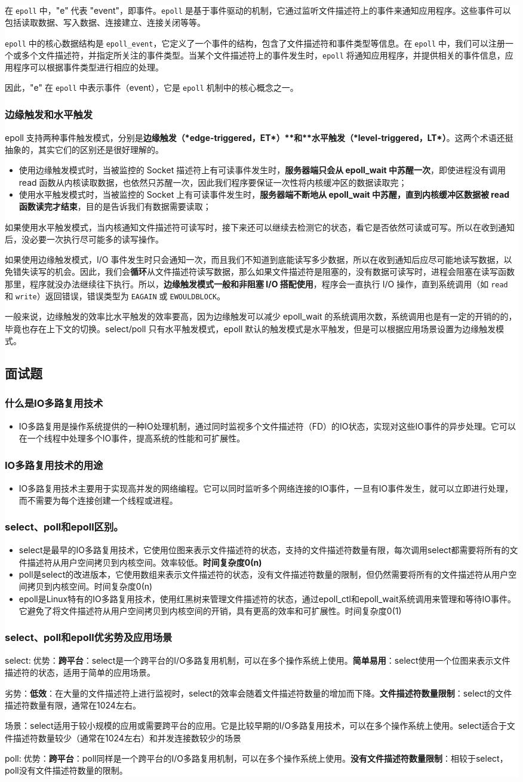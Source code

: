 在 `epoll` 中，"e" 代表 "event"，即事件。`epoll` 是基于事件驱动的机制，它通过监听文件描述符上的事件来通知应用程序。这些事件可以包括读取数据、写入数据、连接建立、连接关闭等等。

`epoll` 中的核心数据结构是 `epoll_event`，它定义了一个事件的结构，包含了文件描述符和事件类型等信息。在 `epoll` 中，我们可以注册一个或多个文件描述符，并指定所关注的事件类型。当某个文件描述符上的事件发生时，`epoll` 将通知应用程序，并提供相关的事件信息，应用程序可以根据事件类型进行相应的处理。

因此，"e" 在 `epoll` 中表示事件（event），它是 `epoll` 机制中的核心概念之一。

### 边缘触发和水平触发

epoll 支持两种事件触发模式，分别是**边缘触发（\*edge-triggered，ET\*）\**和\**水平触发（\*level-triggered，LT\*）**。这两个术语还挺抽象的，其实它们的区别还是很好理解的。

- 使用边缘触发模式时，当被监控的 Socket 描述符上有可读事件发生时，**服务器端只会从 epoll_wait 中苏醒一次**，即使进程没有调用 read 函数从内核读取数据，也依然只苏醒一次，因此我们程序要保证一次性将内核缓冲区的数据读取完；
- 使用水平触发模式时，当被监控的 Socket 上有可读事件发生时，**服务器端不断地从 epoll_wait 中苏醒，直到内核缓冲区数据被 read 函数读完才结束**，目的是告诉我们有数据需要读取；

如果使用水平触发模式，当内核通知文件描述符可读写时，接下来还可以继续去检测它的状态，看它是否依然可读或可写。所以在收到通知后，没必要一次执行尽可能多的读写操作。

如果使用边缘触发模式，I/O 事件发生时只会通知一次，而且我们不知道到底能读写多少数据，所以在收到通知后应尽可能地读写数据，以免错失读写的机会。因此，我们会**循环**从文件描述符读写数据，那么如果文件描述符是阻塞的，没有数据可读写时，进程会阻塞在读写函数那里，程序就没办法继续往下执行。所以，**边缘触发模式一般和非阻塞 I/O 搭配使用**，程序会一直执行 I/O 操作，直到系统调用（如 `read` 和 `write`）返回错误，错误类型为 `EAGAIN` 或 `EWOULDBLOCK`。

一般来说，边缘触发的效率比水平触发的效率要高，因为边缘触发可以减少 epoll_wait 的系统调用次数，系统调用也是有一定的开销的的，毕竟也存在上下文的切换。select/poll 只有水平触发模式，epoll 默认的触发模式是水平触发，但是可以根据应用场景设置为边缘触发模式。

## 面试题

### 什么是IO多路复用技术

- IO多路复用是操作系统提供的一种IO处理机制，通过同时监视多个文件描述符（FD）的IO状态，实现对这些IO事件的异步处理。它可以在一个线程中处理多个IO事件，提高系统的性能和可扩展性。

### IO多路复用技术的用途

- IO多路复用技术主要用于实现高并发的网络编程。它可以同时监听多个网络连接的IO事件，一旦有IO事件发生，就可以立即进行处理，而不需要为每个连接创建一个线程或进程。

### select、poll和epoll区别。

- select是最早的IO多路复用技术，它使用位图来表示文件描述符的状态，支持的文件描述符数量有限，每次调用select都需要将所有的文件描述符从用户空间拷贝到内核空间。效率较低。**时间复杂度0(n)**
- poll是select的改进版本，它使用数组来表示文件描述符的状态，没有文件描述符数量的限制，但仍然需要将所有的文件描述符从用户空间拷贝到内核空间。时间复杂度0(n)
- epoll是Linux特有的IO多路复用技术，使用红黑树来管理文件描述符的状态，通过epoll_ctl和epoll_wait系统调用来管理和等待IO事件。它避免了将文件描述符从用户空间拷贝到内核空间的开销，具有更高的效率和可扩展性。时间复杂度0(1)

### select、poll和epoll优劣势及应用场景

select:
优势：**跨平台**：select是一个跨平台的I/O多路复用机制，可以在多个操作系统上使用。**简单易用**：select使用一个位图来表示文件描述符的状态，适用于简单的应用场景。

劣势：**低效**：在大量的文件描述符上进行监视时，select的效率会随着文件描述符数量的增加而下降。**文件描述符数量限制**：select的文件描述符数量有限，通常在1024左右。

场景：select适用于较小规模的应用或需要跨平台的应用。它是比较早期的I/O多路复用技术，可以在多个操作系统上使用。select适合于文件描述符数量较少（通常在1024左右）和并发连接数较少的场景

poll:
优势：**跨平台**：poll同样是一个跨平台的I/O多路复用机制，可以在多个操作系统上使用。**没有文件描述符数量限制**：相较于select，poll没有文件描述符数量的限制。

